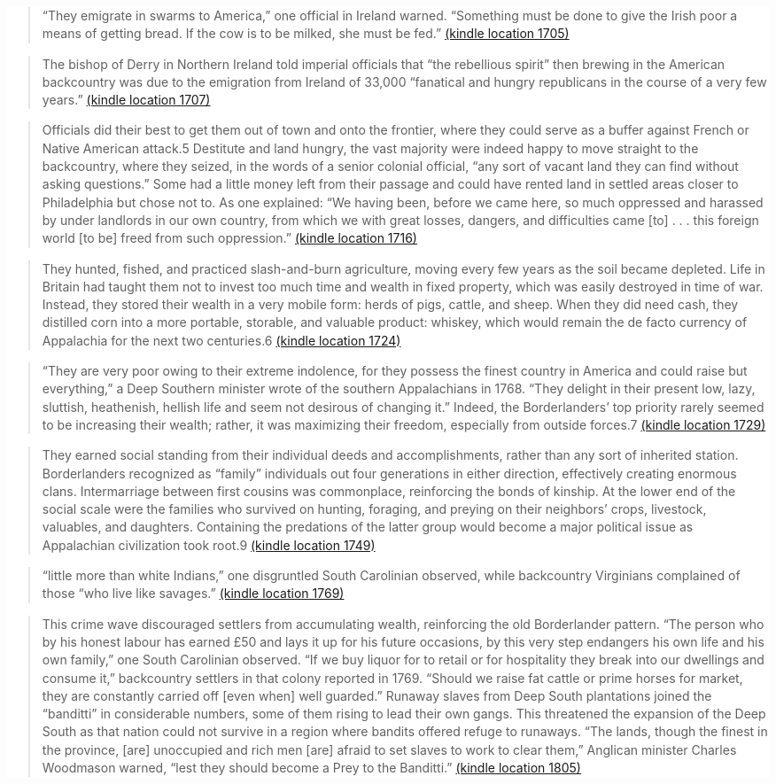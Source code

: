 > “They emigrate in swarms to America,” one official in Ireland warned. “Something must be done to give the Irish poor a means of getting bread. If the cow is to be milked, she must be fed.”
[(kindle location 1705)](kindle://book?action=open&asin=B0052RDIZA&location=1705)

> The bishop of Derry in Northern Ireland told imperial officials that “the rebellious spirit” then brewing in the American backcountry was due to the emigration from Ireland of 33,000 “fanatical and hungry republicans in the course of a very few years.”
[(kindle location 1707)](kindle://book?action=open&asin=B0052RDIZA&location=1707)

> Officials did their best to get them out of town and onto the frontier, where they could serve as a buffer against French or Native American attack.5 Destitute and land hungry, the vast majority were indeed happy to move straight to the backcountry, where they seized, in the words of a senior colonial official, “any sort of vacant land they can find without asking questions.” Some had a little money left from their passage and could have rented land in settled areas closer to Philadelphia but chose not to. As one explained: “We having been, before we came here, so much oppressed and harassed by under landlords in our own country, from which we with great losses, dangers, and difficulties came [to] . . . this foreign world [to be] freed from such oppression.”
[(kindle location 1716)](kindle://book?action=open&asin=B0052RDIZA&location=1716)

> They hunted, fished, and practiced slash-and-burn agriculture, moving every few years as the soil became depleted. Life in Britain had taught them not to invest too much time and wealth in fixed property, which was easily destroyed in time of war. Instead, they stored their wealth in a very mobile form: herds of pigs, cattle, and sheep. When they did need cash, they distilled corn into a more portable, storable, and valuable product: whiskey, which would remain the de facto currency of Appalachia for the next two centuries.6
[(kindle location 1724)](kindle://book?action=open&asin=B0052RDIZA&location=1724)

> “They are very poor owing to their extreme indolence, for they possess the finest country in America and could raise but everything,” a Deep Southern minister wrote of the southern Appalachians in 1768. “They delight in their present low, lazy, sluttish, heathenish, hellish life and seem not desirous of changing it.” Indeed, the Borderlanders’ top priority rarely seemed to be increasing their wealth; rather, it was maximizing their freedom, especially from outside forces.7
[(kindle location 1729)](kindle://book?action=open&asin=B0052RDIZA&location=1729)

> They earned social standing from their individual deeds and accomplishments, rather than any sort of inherited station. Borderlanders recognized as “family” individuals out four generations in either direction, effectively creating enormous clans. Intermarriage between first cousins was commonplace, reinforcing the bonds of kinship. At the lower end of the social scale were the families who survived on hunting, foraging, and preying on their neighbors’ crops, livestock, valuables, and daughters. Containing the predations of the latter group would become a major political issue as Appalachian civilization took root.9
[(kindle location 1749)](kindle://book?action=open&asin=B0052RDIZA&location=1749)

> “little more than white Indians,” one disgruntled South Carolinian observed, while backcountry Virginians complained of those “who live like savages.”
[(kindle location 1769)](kindle://book?action=open&asin=B0052RDIZA&location=1769)

> This crime wave discouraged settlers from accumulating wealth, reinforcing the old Borderlander pattern. “The person who by his honest labour has earned £50 and lays it up for his future occasions, by this very step endangers his own life and his own family,” one South Carolinian observed. “If we buy liquor for to retail or for hospitality they break into our dwellings and consume it,” backcountry settlers in that colony reported in 1769. “Should we raise fat cattle or prime horses for market, they are constantly carried off [even when] well guarded.” Runaway slaves from Deep South plantations joined the “banditti” in considerable numbers, some of them rising to lead their own gangs. This threatened the expansion of the Deep South as that nation could not survive in a region where bandits offered refuge to runaways. “The lands, though the finest in the province, [are] unoccupied and rich men [are] afraid to set slaves to work to clear them,” Anglican minister Charles Woodmason warned, “lest they should become a Prey to the Banditti.”
[(kindle location 1805)](kindle://book?action=open&asin=B0052RDIZA&location=1805)
